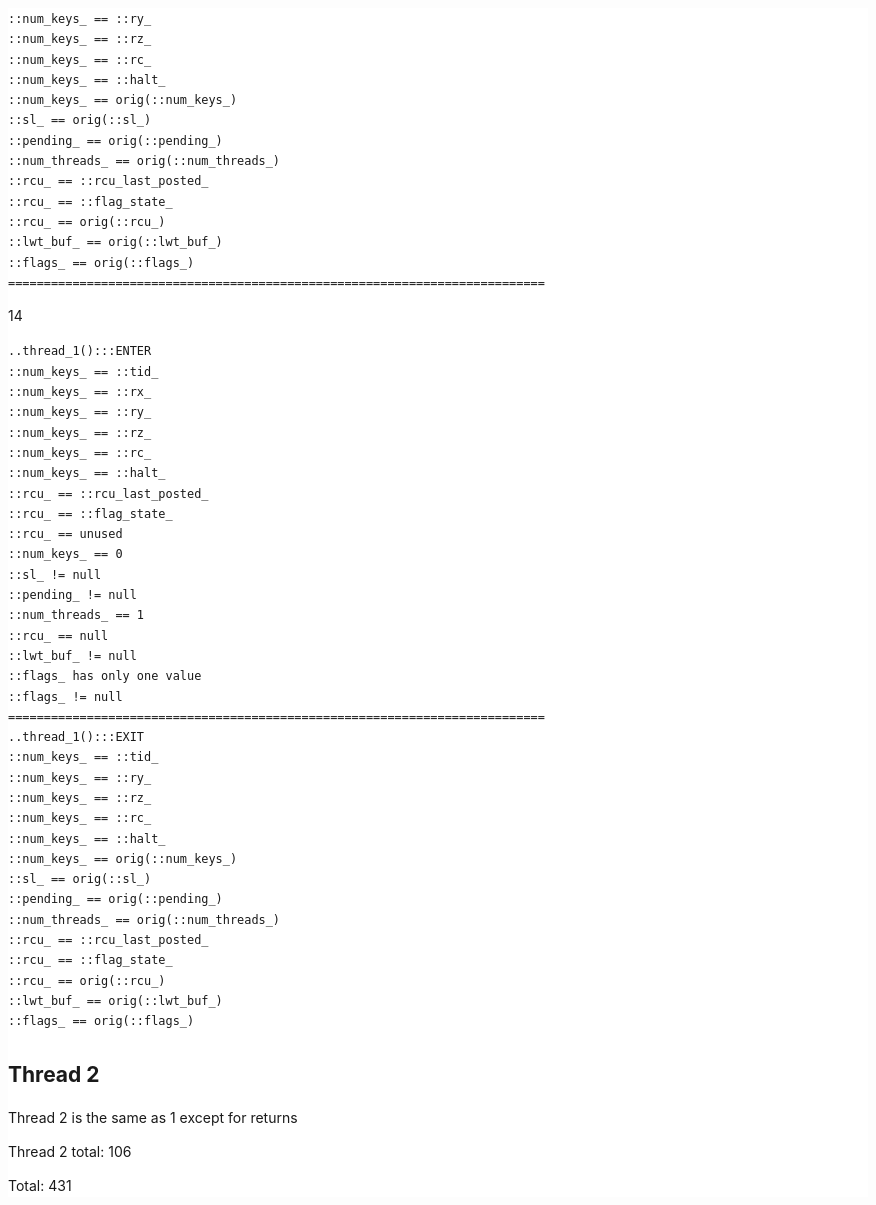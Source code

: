     ::num_keys_ == ::ry_
    ::num_keys_ == ::rz_
    ::num_keys_ == ::rc_
    ::num_keys_ == ::halt_
    ::num_keys_ == orig(::num_keys_)
    ::sl_ == orig(::sl_)
    ::pending_ == orig(::pending_)
    ::num_threads_ == orig(::num_threads_)
    ::rcu_ == ::rcu_last_posted_
    ::rcu_ == ::flag_state_
    ::rcu_ == orig(::rcu_)
    ::lwt_buf_ == orig(::lwt_buf_)
    ::flags_ == orig(::flags_)
    ===========================================================================

14

    ..thread_1():::ENTER
    ::num_keys_ == ::tid_
    ::num_keys_ == ::rx_
    ::num_keys_ == ::ry_
    ::num_keys_ == ::rz_
    ::num_keys_ == ::rc_
    ::num_keys_ == ::halt_
    ::rcu_ == ::rcu_last_posted_
    ::rcu_ == ::flag_state_
    ::rcu_ == unused
    ::num_keys_ == 0
    ::sl_ != null
    ::pending_ != null
    ::num_threads_ == 1
    ::rcu_ == null
    ::lwt_buf_ != null
    ::flags_ has only one value
    ::flags_ != null
    ===========================================================================
    ..thread_1():::EXIT
    ::num_keys_ == ::tid_
    ::num_keys_ == ::ry_
    ::num_keys_ == ::rz_
    ::num_keys_ == ::rc_
    ::num_keys_ == ::halt_
    ::num_keys_ == orig(::num_keys_)
    ::sl_ == orig(::sl_)
    ::pending_ == orig(::pending_)
    ::num_threads_ == orig(::num_threads_)
    ::rcu_ == ::rcu_last_posted_
    ::rcu_ == ::flag_state_
    ::rcu_ == orig(::rcu_)
    ::lwt_buf_ == orig(::lwt_buf_)
    ::flags_ == orig(::flags_)

## Thread 2

Thread 2 is the same as 1 except for returns

Thread 2 total: 106

Total: 431
